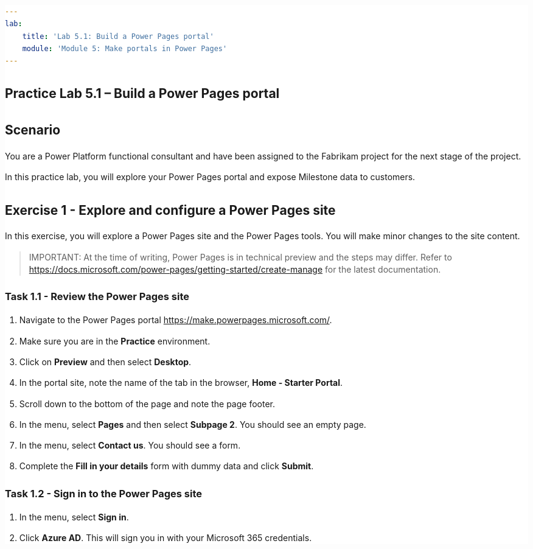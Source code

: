 ```yaml
---
lab:
    title: 'Lab 5.1: Build a Power Pages portal'
    module: 'Module 5: Make portals in Power Pages'
---
```


## Practice Lab 5.1 – Build a Power Pages portal

## Scenario

You are a Power Platform functional consultant and have been assigned to the Fabrikam project for the next stage of the project.

In this practice lab, you will explore your Power Pages portal and expose Milestone data to customers.

## Exercise 1 - Explore and configure a Power Pages site

In this exercise, you will explore a Power Pages site and the Power Pages tools. You will make minor changes to the site content.

> IMPORTANT: At the time of writing, Power Pages is in technical preview and the steps may differ. Refer to <https://docs.microsoft.com/power-pages/getting-started/create-manage> for the latest documentation.

### Task 1.1 - Review the Power Pages site

1. Navigate to the Power Pages portal <https://make.powerpages.microsoft.com/>.

1. Make sure you are in the **Practice** environment.

1. Click on **Preview** and then select **Desktop**.

1. In the portal site, note the name of the tab in the browser, **Home - Starter Portal**.

1. Scroll down to the bottom of the page and note the page footer.

1. In the menu, select **Pages** and then select **Subpage 2**. You should see an empty page.

1. In the menu, select **Contact us**. You should see a form.

1. Complete the **Fill in your details** form with dummy data and click **Submit**.

### Task 1.2 - Sign in to the Power Pages site

1. In the menu, select  **Sign in**.

1. Click **Azure AD**. This will sign you in with your Microsoft 365 credentials.
